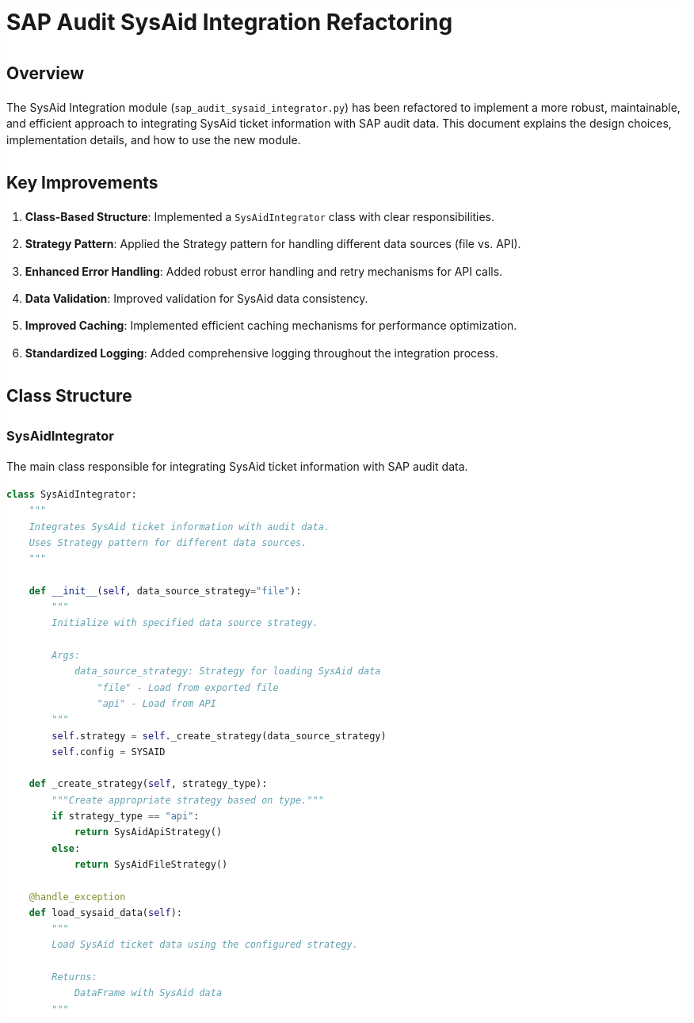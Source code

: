 # SAP Audit SysAid Integration Refactoring

## Overview

The SysAid Integration module (`sap_audit_sysaid_integrator.py`) has been refactored to implement a more robust, maintainable, and efficient approach to integrating SysAid ticket information with SAP audit data. This document explains the design choices, implementation details, and how to use the new module.

## Key Improvements

1. **Class-Based Structure**: Implemented a `SysAidIntegrator` class with clear responsibilities.

2. **Strategy Pattern**: Applied the Strategy pattern for handling different data sources (file vs. API).

3. **Enhanced Error Handling**: Added robust error handling and retry mechanisms for API calls.

4. **Data Validation**: Improved validation for SysAid data consistency.

5. **Improved Caching**: Implemented efficient caching mechanisms for performance optimization.

6. **Standardized Logging**: Added comprehensive logging throughout the integration process.

## Class Structure

### SysAidIntegrator

The main class responsible for integrating SysAid ticket information with SAP audit data.

```python
class SysAidIntegrator:
    """
    Integrates SysAid ticket information with audit data.
    Uses Strategy pattern for different data sources.
    """
    
    def __init__(self, data_source_strategy="file"):
        """
        Initialize with specified data source strategy.
        
        Args:
            data_source_strategy: Strategy for loading SysAid data
                "file" - Load from exported file
                "api" - Load from API
        """
        self.strategy = self._create_strategy(data_source_strategy)
        self.config = SYSAID
        
    def _create_strategy(self, strategy_type):
        """Create appropriate strategy based on type."""
        if strategy_type == "api":
            return SysAidApiStrategy()
        else:
            return SysAidFileStrategy()
    
    @handle_exception
    def load_sysaid_data(self):
        """
        Load SysAid ticket data using the configured strategy.
        
        Returns:
            DataFrame with SysAid data
        """
```